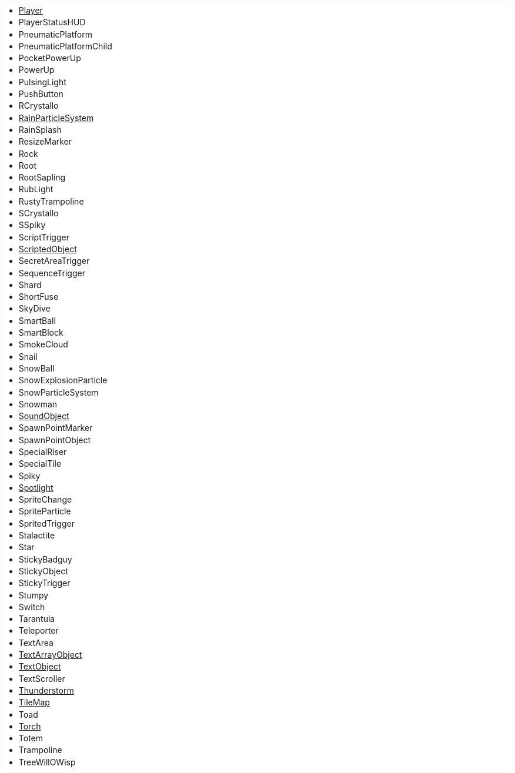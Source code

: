 * [Player](https://github.com/SuperTux/supertux/wiki/ScriptingPlayer)
* PlayerStatusHUD
* PneumaticPlatform
* PneumaticPlatformChild
* PocketPowerUp
* PowerUp
* PulsingLight
* PushButton
* RCrystallo
* [RainParticleSystem](https://github.com/SuperTux/supertux/wiki/ScriptingRainParticleSystem)
* RainSplash
* ResizeMarker
* Rock
* Root
* RootSapling
* RubLight
* RustyTrampoline
* SCrystallo
* SSpiky
* ScriptTrigger
* [ScriptedObject](https://github.com/SuperTux/supertux/wiki/ScriptingScriptedObject)
* SecretAreaTrigger
* SequenceTrigger
* Shard
* ShortFuse
* SkyDive
* SmartBall
* SmartBlock
* SmokeCloud
* Snail
* SnowBall
* SnowExplosionParticle
* SnowParticleSystem
* Snowman
* [SoundObject](https://github.com/SuperTux/supertux/wiki/ScriptingSoundObject)
* SpawnPointMarker
* SpawnPointObject
* SpecialRiser
* SpecialTile
* Spiky
* [Spotlight](https://github.com/SuperTux/supertux/wiki/ScriptingSpotlight)
* SpriteChange
* SpriteParticle
* SpritedTrigger
* Stalactite
* Star
* StickyBadguy
* StickyObject
* StickyTrigger
* Stumpy
* Switch
* Tarantula
* Teleporter
* TextArea
* [TextArrayObject](https://github.com/SuperTux/supertux/wiki/ScriptingTextArrayObject)
* [TextObject](https://github.com/SuperTux/supertux/wiki/ScriptingTextObject)
* TextScroller
* [Thunderstorm](https://github.com/SuperTux/supertux/wiki/ScriptingThunderstorm)
* [TileMap](https://github.com/SuperTux/supertux/wiki/ScriptingTileMap)
* Toad
* [Torch](https://github.com/SuperTux/supertux/wiki/ScriptingTorch)
* Totem
* Trampoline
* TreeWillOWisp
